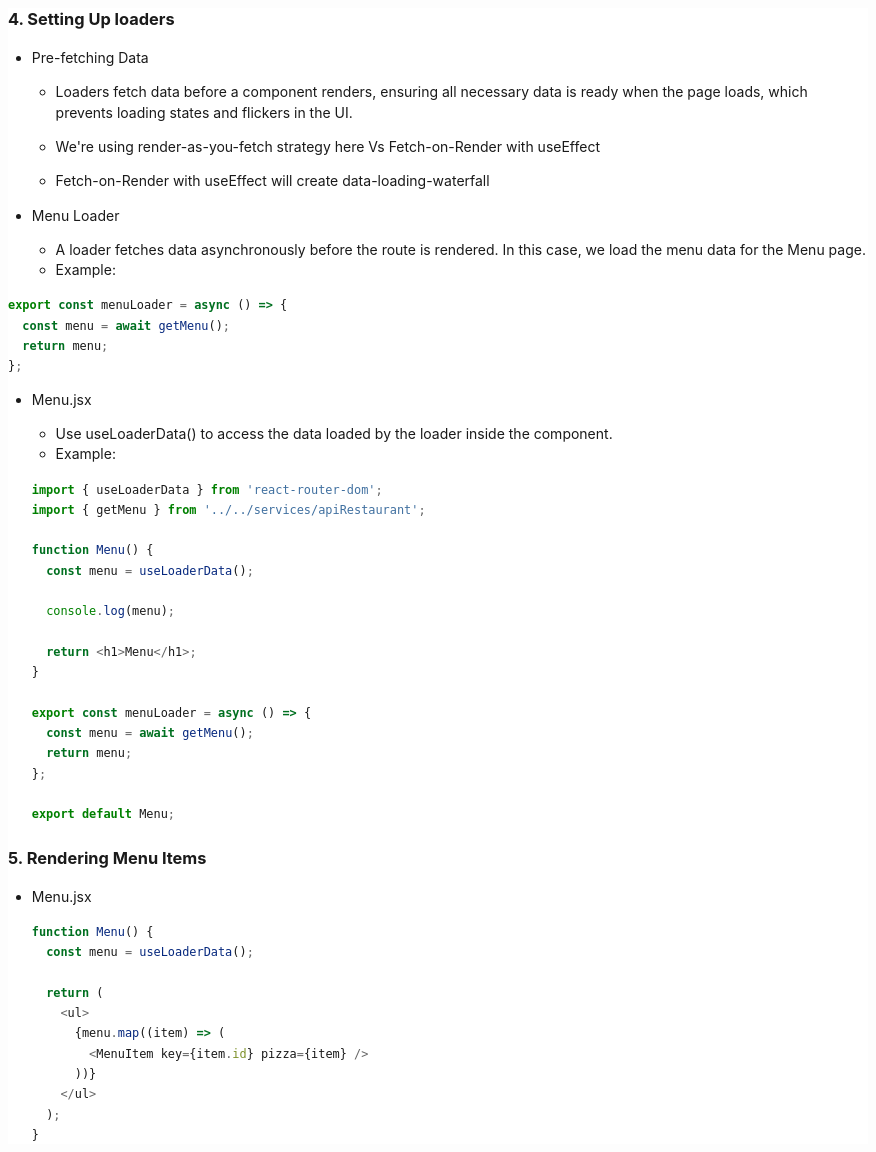   ### 4. Setting Up loaders

  - Pre-fetching Data

    - Loaders fetch data before a component renders, ensuring all necessary data is ready when the page loads, which prevents loading states and flickers in the UI.

    - We're using render-as-you-fetch strategy here Vs Fetch-on-Render with useEffect

    - Fetch-on-Render with useEffect will create data-loading-waterfall

  - Menu Loader
    - A loader fetches data asynchronously before the route is rendered. In this case, we load the menu data for the Menu page.
    - Example:

  ```js
  export const menuLoader = async () => {
    const menu = await getMenu();
    return menu;
  };
  ```

  - Menu.jsx

    - Use useLoaderData() to access the data loaded by the loader inside the component.
    - Example:

    ```js
    import { useLoaderData } from 'react-router-dom';
    import { getMenu } from '../../services/apiRestaurant';

    function Menu() {
      const menu = useLoaderData();

      console.log(menu);

      return <h1>Menu</h1>;
    }

    export const menuLoader = async () => {
      const menu = await getMenu();
      return menu;
    };

    export default Menu;
    ```

  ### 5. Rendering Menu Items

  - Menu.jsx

    ```js
    function Menu() {
      const menu = useLoaderData();

      return (
        <ul>
          {menu.map((item) => (
            <MenuItem key={item.id} pizza={item} />
          ))}
        </ul>
      );
    }
